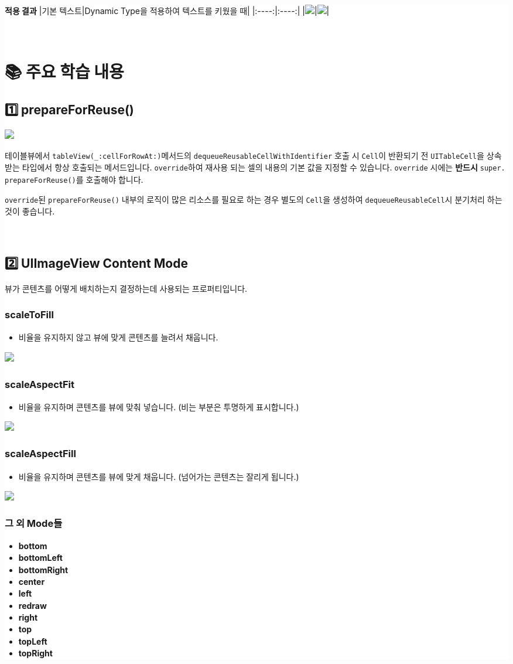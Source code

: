 **적용 결과**
|기본 텍스트|Dynamic Type을 적용하여 텍스트를 키웠을 때|
|:----:|:----:|
|<img src="https://github.com/h-suo/TIL/assets/109963294/0c412242-f3d5-4fea-a461-78efabc08150" width="300">|<img src="https://github.com/h-suo/TIL/assets/109963294/d4106d86-4ff8-4430-afb5-0027025b2425" width="300">|

</br>

<a id="주요-학습-내용"></a>

# 📚 주요 학습 내용

## 1️⃣ prepareForReuse()
<img src="https://github.com/h-suo/TIL/assets/109963294/d38aad70-99d8-49b6-98c1-9176169f2421" width="400">

테이블뷰에서 `tableView(_:cellForRowAt:)`메서드의 `dequeueReusableCellWithIdentifier` 호출 시 `Cell`이 반환되기 전  `UITableCell`을 상속받는 타입에서 항상 호출되는 메서드입니다. `override`하여 재사용 되는 셀의 내용의 기본 값을 지정할 수 있습니다. `override` 시에는 **반드시** `super.prepareForReuse()`를 호출해야 합니다.

`override`된 `prepareForReuse()` 내부의 로직이 많은 리소스를 필요로 하는 경우 별도의 `Cell`을 생성하여 `dequeueReusableCell`시 분기처리 하는것이 좋습니다.

</br>

## 2️⃣ UIImageView Content Mode
뷰가 콘텐츠를 어떻게 배치하는지 결정하는데 사용되는 프로퍼티입니다.

### scaleToFill
- 비율을 유지하지 않고 뷰에 맞게 콘텐츠를 늘려서 채웁니다.
<img src="https://github.com/h-suo/TIL/assets/109963294/fdd83cdc-82f0-48c4-8151-cfa6db04a310" width="200">


### scaleAspectFit
- 비율을 유지하며 콘텐츠를 뷰에 맞춰 넣습니다. (비는 부분은 투명하게 표시합니다.)
<img src="https://github.com/h-suo/TIL/assets/109963294/aa1cbe9f-a683-437e-a432-5fa400b32b73" width="200">

### scaleAspectFill
- 비율을 유지하며 콘텐츠를 뷰에 맞게 채웁니다. (넘어가는 콘텐츠는 잘리게 됩니다.)
<img src="https://github.com/h-suo/TIL/assets/109963294/b0b1ebb2-de5e-4c4e-b454-29d49acd5c64" width="200">

### 그 외 Mode들
- **bottom**
- **bottomLeft**
- **bottomRight**
- **center**
- **left**
- **redraw**
- **right**
- **top**
- **topLeft**
- **topRight**
